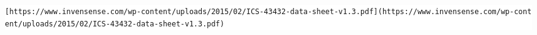     [https://www.invensense.com/wp-content/uploads/2015/02/ICS-43432-data-sheet-v1.3.pdf](https://www.invensense.com/wp-content/uploads/2015/02/ICS-43432-data-sheet-v1.3.pdf)

[^4]: SENSIRION SHT31 Technical Datasheet

    [https://www.sensirion.com/fileadmin/user\_upload/customers/sensirion/Dokumente/2\_Humidity\_Sensors/](https://www.sensirion.com/fileadmin/user_upload/customers/sensirion/Dokumente/2_Humidity_Sensors/)

[^5]: ROHM BH1730 Technical Datasheet

    [http://rohmfs.rohm.com/en/products/databook/datasheet/ic/sensor/light/bh1721fvc-e.pdf](http://rohmfs.rohm.com/en/products/databook/datasheet/ic/sensor/light/bh1721fvc-e.pdf)

[^6]: NXP MPL3115A2 Technical Datasheet

    [http://www.nxp.com/docs/en/data-sheet/MPL3115A2.pdf](http://www.nxp.com/docs/en/data-sheet/MPL3115A2.pdf)

[^7]: MAXIM 30105 Technical Datasheet

    [https://datasheets.maximintegrated.com/en/ds/MAX30105.pdf](https://datasheets.maximintegrated.com/en/ds/MAX30105.pdf)

[^8]: PLANTOWER PMS5003 Technical Datasheet [https://aqicn.org/air/view/sensor/spec/pms5003.pdf](https://aqicn.org/air/view/sensor/spec/pms5003.pdf)

[^2]: SGX MICS 4514 Technical Datasheet
[^3]: INVENSENSE 43432 Technical Datasheet